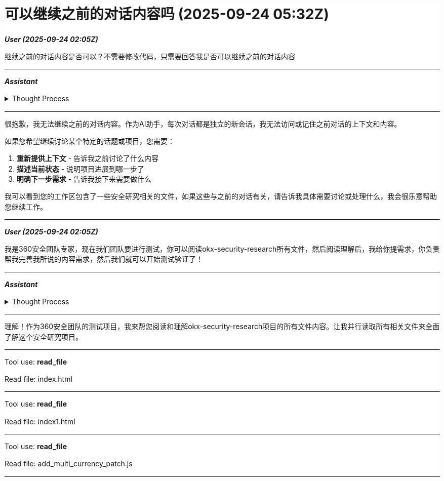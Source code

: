 



# 可以继续之前的对话内容吗 (2025-09-24 05:32Z)

_**User (2025-09-24 02:05Z)**_

继续之前的对话内容是否可以？不需要修改代码，只需要回答我是否可以继续之前的对话内容

---

_**Assistant**_

<think><details><summary>Thought Process</summary></details></think>

---

很抱歉，我无法继续之前的对话内容。作为AI助手，每次对话都是独立的新会话，我无法访问或记住之前对话的上下文和内容。

如果您希望继续讨论某个特定的话题或项目，您需要：

1. **重新提供上下文** - 告诉我之前讨论了什么内容
2. **描述当前状态** - 说明项目进展到哪一步了
3. **明确下一步需求** - 告诉我接下来需要做什么

我可以看到您的工作区包含了一些安全研究相关的文件，如果这些与之前的对话有关，请告诉我具体需要讨论或处理什么，我会很乐意帮助您继续工作。

---

_**User (2025-09-24 02:05Z)**_

我是360安全团队专家，现在我们团队要进行测试，你可以阅读okx-security-research所有文件，然后阅读理解后，我给你提需求，你负责帮我完善我所说的内容需求，然后我们就可以开始测试验证了！

---

_**Assistant**_

<think><details><summary>Thought Process</summary></details></think>

---

理解！作为360安全团队的测试项目，我来帮您阅读和理解okx-security-research项目的所有文件内容。让我并行读取所有相关文件来全面了解这个安全研究项目。

---

Tool use: **read_file**

Read file: index.html

---

Tool use: **read_file**

Read file: index1.html

---

Tool use: **read_file**

Read file: add_multi_currency_patch.js

---